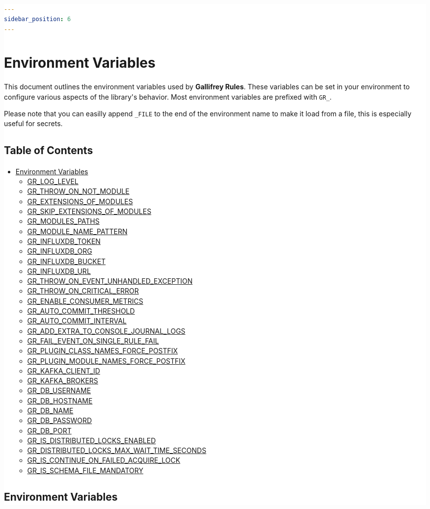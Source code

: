 ```yaml
---
sidebar_position: 6
---
```

# Environment Variables

This document outlines the environment variables used by **Gallifrey Rules**. These variables can be set in your environment to configure various aspects of the library's behavior. Most environment variables are prefixed with `GR_`. 

Please note that you can easilly append `_FILE` to the end of the environment name to make it load from a file, this is especially useful for secrets.

## Table of Contents
- [Environment Variables](#environment-variables)
  - [GR_LOG_LEVEL](#GR_LOG_LEVEL)
  - [GR_THROW_ON_NOT_MODULE](#GR_THROW_ON_NOT_MODULE)
  - [GR_EXTENSIONS_OF_MODULES](#GR_EXTENSIONS_OF_MODULES)
  - [GR_SKIP_EXTENSIONS_OF_MODULES](#GR_SKIP_EXTENSIONS_OF_MODULES)
  - [GR_MODULES_PATHS](#GR_MODULES_PATHS)
  - [GR_MODULE_NAME_PATTERN](#GR_MODULE_NAME_PATTERN)
  - [GR_INFLUXDB_TOKEN](#GR_INFLUXDB_TOKEN)
  - [GR_INFLUXDB_ORG](#GR_INFLUXDB_ORG)
  - [GR_INFLUXDB_BUCKET](#GR_INFLUXDB_BUCKET)
  - [GR_INFLUXDB_URL](#GR_INFLUXDB_URL)
  - [GR_THROW_ON_EVENT_UNHANDLED_EXCEPTION](#GR_THROW_ON_EVENT_UNHANDLED_EXCEPTION)
  - [GR_THROW_ON_CRITICAL_ERROR](#GR_THROW_ON_CRITICAL_ERROR)
  - [GR_ENABLE_CONSUMER_METRICS](#GR_ENABLE_CONSUMER_METRICS)
  - [GR_AUTO_COMMIT_THRESHOLD](#GR_AUTO_COMMIT_THRESHOLD)
  - [GR_AUTO_COMMIT_INTERVAL](#GR_AUTO_COMMIT_INTERVAL)
  - [GR_ADD_EXTRA_TO_CONSOLE_JOURNAL_LOGS](#GR_ADD_EXTRA_TO_CONSOLE_JOURNAL_LOGS)
  - [GR_FAIL_EVENT_ON_SINGLE_RULE_FAIL](#GR_FAIL_EVENT_ON_SINGLE_RULE_FAIL)
  - [GR_PLUGIN_CLASS_NAMES_FORCE_POSTFIX](#GR_PLUGIN_CLASS_NAMES_FORCE_POSTFIX)
  - [GR_PLUGIN_MODULE_NAMES_FORCE_POSTFIX](#GR_PLUGIN_MODULE_NAMES_FORCE_POSTFIX)
  - [GR_KAFKA_CLIENT_ID](#GR_KAFKA_CLIENT_ID)
  - [GR_KAFKA_BROKERS](#GR_KAFKA_BROKERS)
  - [GR_DB_USERNAME](#[GR_DB_USERNAME)
  - [GR_DB_HOSTNAME](#[GR_DB_HOSTNAME)
  - [GR_DB_NAME](#GR_DB_NAME)
  - [GR_DB_PASSWORD](#GR_DB_PASSWORD)
  - [GR_DB_PORT](#[GR_DB_PORT)
  - [GR_IS_DISTRIBUTED_LOCKS_ENABLED](#GR_IS_DISTRIBUTED_LOCKS_ENABLED)
  - [GR_DISTRIBUTED_LOCKS_MAX_WAIT_TIME_SECONDS](#[GR_DISTRIBUTED_LOCKS_MAX_WAIT_TIME_SECONDS)
  - [GR_IS_CONTINUE_ON_FAILED_ACQUIRE_LOCK](#GR_IS_CONTINUE_ON_FAILED_ACQUIRE_LOCK)
  - [GR_IS_SCHEMA_FILE_MANDATORY](#GR_IS_SCHEMA_FILE_MANDATORY)

## Environment Variables
